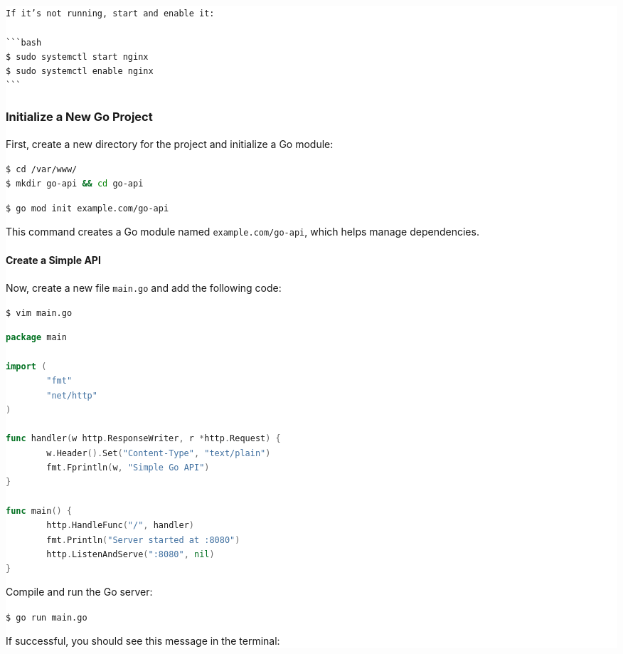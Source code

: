 	If it’s not running, start and enable it:

	```bash
	$ sudo systemctl start nginx
	$ sudo systemctl enable nginx
	```

### Initialize a New Go Project

First, create a new directory for the project and initialize a Go module:

```bash
$ cd /var/www/
$ mkdir go-api && cd go-api
```

```bash
$ go mod init example.com/go-api
```

This command creates a Go module named `example.com/go-api`, which helps manage dependencies.

#### Create a Simple API

Now, create a new file `main.go` and add the following code:

```bash
$ vim main.go
```

```go
package main

import (
        "fmt"
        "net/http"
)

func handler(w http.ResponseWriter, r *http.Request) {
        w.Header().Set("Content-Type", "text/plain")
        fmt.Fprintln(w, "Simple Go API")
}

func main() {
        http.HandleFunc("/", handler)
        fmt.Println("Server started at :8080")
        http.ListenAndServe(":8080", nil)
}
```

Compile and run the Go server:

```bash
$ go run main.go
```

If successful, you should see this message in the terminal:
